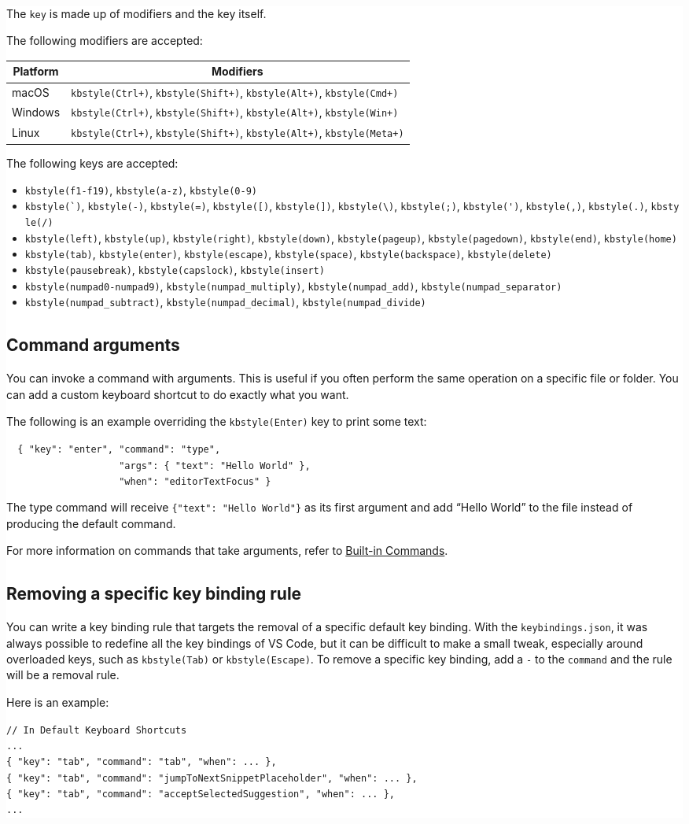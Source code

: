 The `key` is made up of modifiers and the key itself.

The following modifiers are accepted:

<table><thead><tr class="header"><th>Platform</th><th>Modifiers</th></tr></thead><tbody><tr class="odd"><td>macOS</td><td><code>kbstyle(Ctrl+)</code>, <code>kbstyle(Shift+)</code>, <code>kbstyle(Alt+)</code>, <code>kbstyle(Cmd+)</code></td></tr><tr class="even"><td>Windows</td><td><code>kbstyle(Ctrl+)</code>, <code>kbstyle(Shift+)</code>, <code>kbstyle(Alt+)</code>, <code>kbstyle(Win+)</code></td></tr><tr class="odd"><td>Linux</td><td><code>kbstyle(Ctrl+)</code>, <code>kbstyle(Shift+)</code>, <code>kbstyle(Alt+)</code>, <code>kbstyle(Meta+)</code></td></tr></tbody></table>

The following keys are accepted:

-   `kbstyle(f1-f19)`, `kbstyle(a-z)`, `kbstyle(0-9)`
-   `` kbstyle(`) ``, `kbstyle(-)`, `kbstyle(=)`, `kbstyle([)`, `kbstyle(])`, `kbstyle(\)`, `kbstyle(;)`, `kbstyle(')`, `kbstyle(,)`, `kbstyle(.)`, `kbstyle(/)`
-   `kbstyle(left)`, `kbstyle(up)`, `kbstyle(right)`, `kbstyle(down)`, `kbstyle(pageup)`, `kbstyle(pagedown)`, `kbstyle(end)`, `kbstyle(home)`
-   `kbstyle(tab)`, `kbstyle(enter)`, `kbstyle(escape)`, `kbstyle(space)`, `kbstyle(backspace)`, `kbstyle(delete)`
-   `kbstyle(pausebreak)`, `kbstyle(capslock)`, `kbstyle(insert)`
-   `kbstyle(numpad0-numpad9)`, `kbstyle(numpad_multiply)`, `kbstyle(numpad_add)`, `kbstyle(numpad_separator)`
-   `kbstyle(numpad_subtract)`, `kbstyle(numpad_decimal)`, `kbstyle(numpad_divide)`

Command arguments
-----------------

You can invoke a command with arguments. This is useful if you often perform the same operation on a specific file or folder. You can add a custom keyboard shortcut to do exactly what you want.

The following is an example overriding the `kbstyle(Enter)` key to print some text:

      { "key": "enter", "command": "type",
                        "args": { "text": "Hello World" },
                        "when": "editorTextFocus" }

The type command will receive `{"text": "Hello World"}` as its first argument and add “Hello World” to the file instead of producing the default command.

For more information on commands that take arguments, refer to [Built-in Commands](/api/references/commands.md).

Removing a specific key binding rule
------------------------------------

You can write a key binding rule that targets the removal of a specific default key binding. With the `keybindings.json`, it was always possible to redefine all the key bindings of VS Code, but it can be difficult to make a small tweak, especially around overloaded keys, such as `kbstyle(Tab)` or `kbstyle(Escape)`. To remove a specific key binding, add a `-` to the `command` and the rule will be a removal rule.

Here is an example:

    // In Default Keyboard Shortcuts
    ...
    { "key": "tab", "command": "tab", "when": ... },
    { "key": "tab", "command": "jumpToNextSnippetPlaceholder", "when": ... },
    { "key": "tab", "command": "acceptSelectedSuggestion", "when": ... },
    ...
